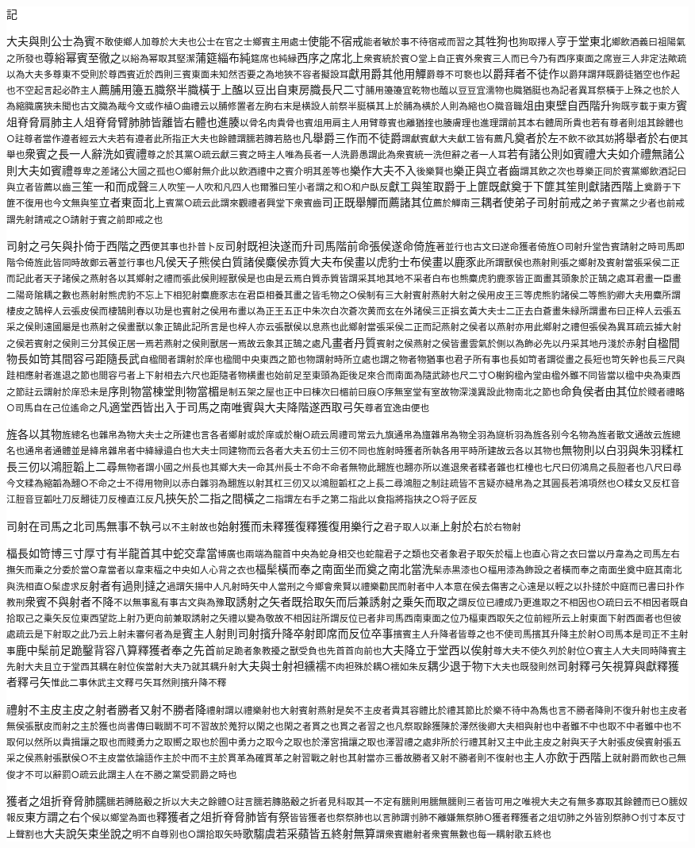 
記


大夫與則公士為賓<small>不敢使鄉人加尊於大夫也公士在官之士鄉賓主用處士</small>使能不宿戒<small>能者敏於事不待宿戒而習之</small>其牲狗也<small>狗取擇人</small>亨于堂東北<small>鄉飲酒義曰祖陽氣之所發也</small>尊綌幂賓至徹之<small>以綌為幂取其堅潔</small>蒲筵緇布純<small>筵席也純縁</small>西序之席北上<small>衆賓統於賓○堂上自正賓外衆賓三人而已今乃有西序東面之席豈三人非定法歟疏以為大夫多尊東不受則於尊西賓近於西則三賓東面未知然否要之為地狹不容者擬設耳</small>獻用爵其他用觶<small>爵尊不可䙝也</small>以爵拜者不徒作<small>以爵拜謂拜既爵徒猶空也作起也不空起言起必酢主人</small>薦脯用籩五膱祭半膱橫于上醢以豆出自東房膱長尺二寸<small>脯用籩籩宜乾物也醢以豆豆宜濡物也膱猶脡也為記者異耳祭橫于上殊之也於人為縮膱廣狹未聞也古文膱為胾今文或作植○曲禮云以脯修置者左朐右末是横設人前祭半脡橫其上於脯為横於人則為縮也○膱音職</small>俎由東壁自西階升<small>狗既亨載于東方</small>賓俎脊脅肩肺主人俎脊脅臂肺肺皆離皆右體也進腠<small>以骨名肉貴骨也賓俎用肩主人用臂尊賓也離猶㨒也腠膚理也進理謂前其本右體周所貴也若有尊者則俎其餘體也○註尊者當作遵者經云大夫若有遵者此所指正大夫也餘體謂臑若膞若胳也</small>凡舉爵三作而不徒爵<small>謂獻賓獻大夫獻工皆有薦</small>凡奠者於左<small>不飲不欲其妨</small>將舉者於右<small>便其舉也</small>衆賓之長一人辭洗如賓禮<small>尊之於其黨○疏云獻三賓之時主人唯為長者一人洗爵愚謂此為衆賓統一洗但辭之者一人耳</small>若有諸公則如賓禮大夫如介禮無諸公則大夫如賓禮<small>尊卑之差諸公大國之孤也○鄉射無介此以飲酒禮中之賓介明其差等也</small>樂作大夫不入<small>後樂賢也</small>樂正與立者齒<small>謂其飲之次也尊樂正同於賓黨鄉飲酒記曰與立者皆薦以齒</small>三笙一和而成聲<small>三人吹笙一人吹和凡四人也爾雅曰笙小者謂之和○和户臥反</small>獻工與笙取爵于上篚既獻奠于下篚其笙則獻諸西階上<small>奠爵于下篚不復用也今文無與笙</small>立者東靣北上<small>賓黨○疏云此謂來觀禮者興堂下衆賓齒</small>司正既舉觶而薦諸其位<small>薦於觶南</small>三耦者使弟子司射前戒之<small>弟子賓黨之少者也前戒謂先射請戒之○請射于賓之前即戒之也</small>


司射之弓矢與扑倚于西階之西<small>便其事也扑普卜反</small>司射既袒決遂而升司馬階前命張侯遂命倚旌<small>著並行也古文曰遂命獲者倚旌○司射升堂告賓請射之時司馬即階令倚旌此皆同時故鄭云著並行事也</small>凡侯天子熊侯白質諸侯麋侯赤質大夫布侯畫以虎豹士布侯畫以鹿豕<small>此所謂獸侯也燕射則張之鄉射及賓射當張采侯二正而記此者天子諸侯之燕射各以其鄉射之禮而張此侯則經獸侯是也由是云焉白質赤質皆謂采其地其地不采者白布也熊麋虎豹鹿豕皆正面畫其頭象於正鵠之處耳君畫一臣畫二陽竒隂耦之數也燕射射熊虎豹不忘上下相犯射麋鹿豕志在君臣相養其畫之皆毛物之○侯制有三大射賓射燕射大射之侯用皮王三等虎熊豹諸侯二等熊豹卿大夫用麋所謂棲皮之鵠梓人云張皮侯而棲鵠則春以功是也賓射之侯用布畫以為正王五正中朱次白次蒼次黄而玄在外諸侯三正損玄黃大夫士二正去白蒼畫朱緑所謂畫布曰正梓人云張五采之侯則遠國屬是也燕射之侯畫獸以象正鵠此記所言是也梓人亦云張獸侯以息燕也此鄉射當張采侯二正而記燕射之侯者以燕射亦用此鄉射之禮但張侯為異耳疏云據大射之侯若賓射之侯則三分其侯正居一焉若燕射之侯則獸居一焉故云象其正鵠之處</small>凡畫者丹質<small>賓射之侯燕射之侯皆畫雲氣於側以為飾必先以丹采其地丹淺於赤</small>射自楹間物長如笴其間容弓距隨長武<small>自楹間者謂射於庠也楹間中央東西之節也物謂射時所立處也謂之物者物猶事也君子所有事也長如笴者謂從畫之長短也笴矢幹也長三尺與跬相應射者進退之節也間容弓者上下射相去六尺也距隨者物横畫也始前足至東頭為距後足來合而南面為隨武跡也尺二寸○榭鉤楹內堂由楹外雖不同皆當以楹中央為東西之節註云謂射於庠恐未是</small>序則物當棟堂則物當楣<small>是制五架之屋也正中曰棟次曰楣前曰庪○序無室堂有室故物深淺異設此物南北之節也</small>命負侯者由其位<small>於賤者禮略○司馬自在己位遙命之</small>凡適堂西皆出入于司馬之南唯賓與大夫降階遂西取弓矢<small>尊者宜逸由便也</small>


旌各以其物<small>旌總名也雜帛為物大夫士之所建也言各者鄉射或於庠或於榭○疏云周禮司常云九旗通帛為旜雜帛為物全羽為旞析羽為旌各别今名物為旌者散文通故云旌總名也通帛者通體並是絳帛雜帛者中絳縁邉白也大夫士同建物而云各者大夫五仞士三仞不同也旌射時獲者所執各用平時所建故云各以其物也</small>無物則以白羽與朱羽糅杠長三仞以鴻脰韜上二尋<small>無物者謂小國之州長也其鄉大夫一命其州長士不命不命者無物此翿旌也翿亦所以進退衆者糅者雜也杠橦也七尺曰仞鴻鳥之長脰者也八尺曰尋今文糅為縮韜為翿○不命之士不得用物則以赤白雜羽為翿旌以射其杠三仞又以鴻脰韜杠之上長二尋鴻脰之制註疏皆不言疑亦縫帛為之其圓長若鴻項然也○糅女又反杠音江脰音豆韜吐刀反翿徒刀反橦直江反</small>凡挾矢於二指之間橫之<small>二指謂左右手之第二指此以食指將指挟之○将子匠反</small>


司射在司馬之北司馬無事不執弓<small>以不主射故也</small>始射獲而未釋獲復釋獲復用樂行之<small>君子取人以漸</small>上射於右<small>於右物射</small>


楅長如笴博三寸厚寸有半龍首其中蛇交韋當<small>博廣也兩端為龍首中央為蛇身相交也蛇龍君子之類也交者象君子取矢於楅上也直心背之衣曰當以丹韋為之司馬左右撫矢而乗之分委於當○韋當者以韋束楅之中央如人心背之衣也</small>楅髤橫而奉之南面坐而奠之南北當洗<small>髤赤黒漆也○楅用漆為飾設之者橫而奉之南面坐奠中庭其南北與洗相直○髤虚求反</small>射者有過則撻之<small>過謂矢揚中人凡射時矢中人當刑之今鄉會衆賢以禮樂勸民而射者中人本意在侯去傷害之心遠是以輕之以扑撻於中庭而已書曰扑作教刑</small>衆賓不與射者不降<small>不以無事亂有事古文與為豫</small>取誘射之矢者既拾取矢而后兼誘射之乗矢而取之<small>謂反位已禮成乃更進取之不相因也○疏曰云不相因者既自拾取己之乗矢反位東西望訖上射乃更向前兼取誘射之矢禮以變為敬故不相因註所謂反位已者非司馬西南東面之位乃楅東西取矢之位前經所云上射東面下射西面者也但彼處疏云是下射取之此乃云上射未審何者為是</small>賓主人射則司射擯升降卒射即席而反位卒事<small>擯賓主人升降者皆尊之也不使司馬擯其升降主於射○司馬本是司正不主射事</small>鹿中髤前足跪鑿背容八算釋獲者奉之先首<small>前足跪者象教擾之獸受負也先首首向前也</small>大夫降立于堂西以俟射<small>尊大夫不使久列於射位○賓主人大夫同時降賓主先射大夫且立于堂西其耦在射位俟當射大夫乃就其耦升射</small>大夫與士射袒纁襦<small>不肉袒殊於耦○襦如朱反</small>耦少退于物<small>下大夫也既發則然</small>司射釋弓矢視算與獻釋獲者釋弓矢<small>惟此二事休武主文釋弓矢耳然則擯升降不釋</small>


禮射不主皮主皮之射者勝者又射不勝者降<small>禮射謂以禮樂射也大射賓射燕射是矣不主皮者貴其容體比於禮其節比於樂不待中為雋也言不勝者降則不復升射也主皮者無侯張獸皮而射之主於獲也尚書傳曰戰鬬不可不習故於蒐狩以閑之也閑之者貫之也貫之者習之也凡祭取餘獲陳於澤然後卿大夫相與射也中者雖不中也取不中者雖中也不取何以然所以貴揖讓之取也而賤勇力之取嚮之取也於囿中勇力之取今之取也於澤宮揖讓之取也澤習禮之處非所於行禮其射又主中此主皮之射與天子大射張皮侯賓射張五采之侯燕射張獸侯○不主皮當依論語作主於中而不主於貫革為確貫革之射習戰之射也其射當亦三番故勝者又射不勝者則不復射也</small>主人亦飲于西階上<small>就射爵而飲也己無俊才不可以辭罰○疏云此謂主人在不勝之黨受罰爵之時也</small>


獲者之俎折脊脅肺臑<small>臑若膊胳觳之折以大夫之餘體○註言臑若膞胳觳之折者見科取其一不定有臑則用臑無臑則三者皆可用之唯視大夫之有無多寡取其餘體而已○臑奴報反</small>東方謂之右个<small>侯以鄉堂為面也</small>釋獲者之俎折脊脅肺皆有祭<small>皆皆獲者也祭祭肺也以言肺謂刌肺不離嫌無祭肺○獲者釋獲者之俎切肺之外皆別祭肺○刌寸本反寸上聲割也</small>大夫說矢束坐說之<small>明不自尊别也○謂拾取矢時</small>歌騶虞若采蘋皆五終射無算<small>謂衆賓繼射者衆賓無數也每一耦射歌五終也</small>
